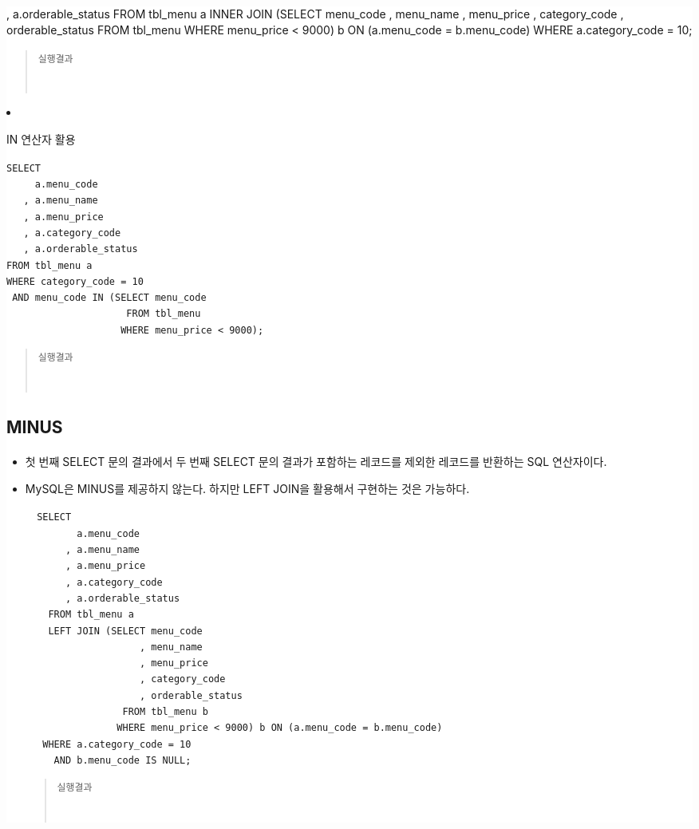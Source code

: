    , a.orderable_status
FROM tbl_menu a
INNER JOIN (SELECT menu_code
                , menu_name
                , menu_price
                , category_code
                , orderable_status
             FROM tbl_menu
            WHERE menu_price &lt; 9000) b ON (a.menu_code = b.menu_code)
WHERE a.category_code = 10;</code></pre>
<blockquote>
<p><code>실행결과</code></p>
<p><img alt="" src="https://velog.velcdn.com/images/rlfgks97/post/2da232cf-44c4-4667-b684-08a2248d0db2/image.png" /></p>
</blockquote>
</li>
<li><p>IN 연산자 활용</p>
<pre><code class="language-sql">SELECT
     a.menu_code
   , a.menu_name
   , a.menu_price
   , a.category_code
   , a.orderable_status
FROM tbl_menu a
WHERE category_code = 10 
 AND menu_code IN (SELECT menu_code
                     FROM tbl_menu
                    WHERE menu_price &lt; 9000);</code></pre>
<blockquote>
<p><code>실행결과</code></p>
<p><img alt="" src="https://velog.velcdn.com/images/rlfgks97/post/541f0788-366a-4517-b591-a75b82f7c528/image.png" /></p>
</blockquote>
</li>
</ul>
</li>
</ul>
<h2 id="minus">MINUS</h2>
<ul>
<li><p>첫 번째 SELECT 문의 결과에서 두 번째 SELECT 문의 결과가 포함하는 레코드를 제외한 레코드를 반환하는 SQL 연산자이다.</p>
</li>
<li><p>MySQL은 MINUS를 제공하지 않는다. 하지만 LEFT JOIN을 활용해서 구현하는 것은 가능하다.</p>
<pre><code class="language-sql">  SELECT
         a.menu_code
       , a.menu_name
       , a.menu_price
       , a.category_code
       , a.orderable_status
    FROM tbl_menu a
    LEFT JOIN (SELECT menu_code
                    , menu_name
                    , menu_price
                    , category_code
                    , orderable_status
                 FROM tbl_menu b
                WHERE menu_price &lt; 9000) b ON (a.menu_code = b.menu_code)
   WHERE a.category_code = 10
     AND b.menu_code IS NULL;</code></pre>
<blockquote>
<p><code>실행결과</code></p>
<p><img alt="" src="https://velog.velcdn.com/images/rlfgks97/post/e47e0dfc-3b69-4e11-a13e-2e701eb6bc01/image.png" /></p>
</blockquote>
</li>
</ul>